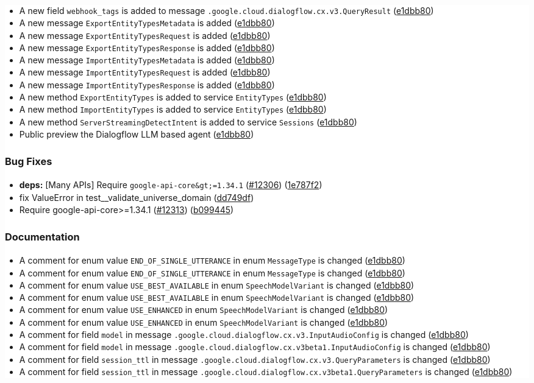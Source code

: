 * A new field `webhook_tags` is added to message `.google.cloud.dialogflow.cx.v3.QueryResult` ([e1dbb80](https://github.com/googleapis/google-cloud-python/commit/e1dbb8098ca8d4f8b19695c1b2b11e06e7c84e01))
* A new message `ExportEntityTypesMetadata` is added ([e1dbb80](https://github.com/googleapis/google-cloud-python/commit/e1dbb8098ca8d4f8b19695c1b2b11e06e7c84e01))
* A new message `ExportEntityTypesRequest` is added ([e1dbb80](https://github.com/googleapis/google-cloud-python/commit/e1dbb8098ca8d4f8b19695c1b2b11e06e7c84e01))
* A new message `ExportEntityTypesResponse` is added ([e1dbb80](https://github.com/googleapis/google-cloud-python/commit/e1dbb8098ca8d4f8b19695c1b2b11e06e7c84e01))
* A new message `ImportEntityTypesMetadata` is added ([e1dbb80](https://github.com/googleapis/google-cloud-python/commit/e1dbb8098ca8d4f8b19695c1b2b11e06e7c84e01))
* A new message `ImportEntityTypesRequest` is added ([e1dbb80](https://github.com/googleapis/google-cloud-python/commit/e1dbb8098ca8d4f8b19695c1b2b11e06e7c84e01))
* A new message `ImportEntityTypesResponse` is added ([e1dbb80](https://github.com/googleapis/google-cloud-python/commit/e1dbb8098ca8d4f8b19695c1b2b11e06e7c84e01))
* A new method `ExportEntityTypes` is added to service `EntityTypes` ([e1dbb80](https://github.com/googleapis/google-cloud-python/commit/e1dbb8098ca8d4f8b19695c1b2b11e06e7c84e01))
* A new method `ImportEntityTypes` is added to service `EntityTypes` ([e1dbb80](https://github.com/googleapis/google-cloud-python/commit/e1dbb8098ca8d4f8b19695c1b2b11e06e7c84e01))
* A new method `ServerStreamingDetectIntent` is added to service `Sessions` ([e1dbb80](https://github.com/googleapis/google-cloud-python/commit/e1dbb8098ca8d4f8b19695c1b2b11e06e7c84e01))
* Public preview the  Dialogflow LLM based agent ([e1dbb80](https://github.com/googleapis/google-cloud-python/commit/e1dbb8098ca8d4f8b19695c1b2b11e06e7c84e01))


### Bug Fixes

* **deps:** [Many APIs] Require `google-api-core&gt;=1.34.1` ([#12306](https://github.com/googleapis/google-cloud-python/issues/12306)) ([1e787f2](https://github.com/googleapis/google-cloud-python/commit/1e787f2079ac41ce634c7b90f02a6597cecb64be))
* fix ValueError in test__validate_universe_domain ([dd749df](https://github.com/googleapis/google-cloud-python/commit/dd749dfb4caf2e33f1152dfd8c4b0ac5424c381c))
* Require google-api-core&gt;=1.34.1 ([#12313](https://github.com/googleapis/google-cloud-python/issues/12313)) ([b099445](https://github.com/googleapis/google-cloud-python/commit/b0994458dd4c7d8a7e7d93ebce10b4b08e811bf5))


### Documentation

* A comment for enum value `END_OF_SINGLE_UTTERANCE` in enum `MessageType` is changed ([e1dbb80](https://github.com/googleapis/google-cloud-python/commit/e1dbb8098ca8d4f8b19695c1b2b11e06e7c84e01))
* A comment for enum value `END_OF_SINGLE_UTTERANCE` in enum `MessageType` is changed ([e1dbb80](https://github.com/googleapis/google-cloud-python/commit/e1dbb8098ca8d4f8b19695c1b2b11e06e7c84e01))
* A comment for enum value `USE_BEST_AVAILABLE` in enum `SpeechModelVariant` is changed ([e1dbb80](https://github.com/googleapis/google-cloud-python/commit/e1dbb8098ca8d4f8b19695c1b2b11e06e7c84e01))
* A comment for enum value `USE_BEST_AVAILABLE` in enum `SpeechModelVariant` is changed ([e1dbb80](https://github.com/googleapis/google-cloud-python/commit/e1dbb8098ca8d4f8b19695c1b2b11e06e7c84e01))
* A comment for enum value `USE_ENHANCED` in enum `SpeechModelVariant` is changed ([e1dbb80](https://github.com/googleapis/google-cloud-python/commit/e1dbb8098ca8d4f8b19695c1b2b11e06e7c84e01))
* A comment for enum value `USE_ENHANCED` in enum `SpeechModelVariant` is changed ([e1dbb80](https://github.com/googleapis/google-cloud-python/commit/e1dbb8098ca8d4f8b19695c1b2b11e06e7c84e01))
* A comment for field `model` in message `.google.cloud.dialogflow.cx.v3.InputAudioConfig` is changed ([e1dbb80](https://github.com/googleapis/google-cloud-python/commit/e1dbb8098ca8d4f8b19695c1b2b11e06e7c84e01))
* A comment for field `model` in message `.google.cloud.dialogflow.cx.v3beta1.InputAudioConfig` is changed ([e1dbb80](https://github.com/googleapis/google-cloud-python/commit/e1dbb8098ca8d4f8b19695c1b2b11e06e7c84e01))
* A comment for field `session_ttl` in message `.google.cloud.dialogflow.cx.v3.QueryParameters` is changed ([e1dbb80](https://github.com/googleapis/google-cloud-python/commit/e1dbb8098ca8d4f8b19695c1b2b11e06e7c84e01))
* A comment for field `session_ttl` in message `.google.cloud.dialogflow.cx.v3beta1.QueryParameters` is changed ([e1dbb80](https://github.com/googleapis/google-cloud-python/commit/e1dbb8098ca8d4f8b19695c1b2b11e06e7c84e01))